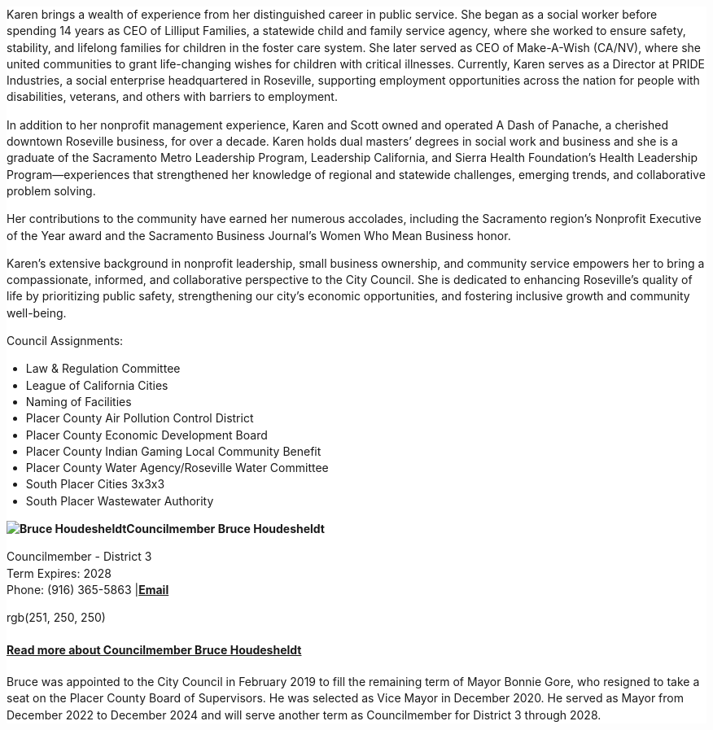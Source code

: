 Karen brings a wealth of experience from her distinguished career in public service. She began as a social worker before spending 14 years as CEO of Lilliput Families, a statewide child and family service agency, where she worked to ensure safety, stability, and lifelong families for children in the foster care system. She later served as CEO of Make-A-Wish (CA/NV), where she united communities to grant life-changing wishes for children with critical illnesses. Currently, Karen serves as a Director at PRIDE Industries, a social enterprise headquartered in Roseville, supporting employment opportunities across the nation for people with disabilities, veterans, and others with barriers to employment. 

In addition to her nonprofit management experience, Karen and Scott owned and operated A Dash of Panache, a cherished downtown Roseville business, for over a decade. Karen holds dual masters’ degrees in social work and business and she is a graduate of the Sacramento Metro Leadership Program, Leadership California, and Sierra Health Foundation’s Health Leadership Program—experiences that strengthened her knowledge of regional and statewide challenges, emerging trends, and collaborative problem solving. 

Her contributions to the community have earned her numerous accolades, including the Sacramento region’s Nonprofit Executive of the Year award and the Sacramento Business Journal’s Women Who Mean Business honor.

Karen’s extensive background in nonprofit leadership, small business ownership, and community service empowers her to bring a compassionate, informed, and collaborative perspective to the City Council. She is dedicated to enhancing Roseville’s quality of life by prioritizing public safety, strengthening our city’s economic opportunities, and fostering inclusive growth and community well-being.

Council Assignments:

- Law &amp; Regulation Committee
- League of California Cities
- Naming of Facilities
- Placer County Air Pollution Control District
- Placer County Economic Development Board
- Placer County Indian Gaming Local Community Benefit
- Placer County Water Agency/Roseville Water Committee
- South Placer Cities 3x3x3
- South Placer Wastewater Authority

**![Bruce Houdesheldt](https://cdnsm5-hosted.civiclive.com/UserFiles/Servers/Server_7964838/Image/Government/City%20Council/Meet%20Council/BruceHoudesheldt_2025.jpg "Bruce Houdesheldt")Councilmember Bruce Houdesheldt**

Councilmember - District 3  
Term Expires: 2028  
Phone: (916) 365-5863 |[**Email**](mailto:bhoudesheldt@roseville.ca.us)

rgb(251, 250, 250)

#### [Read more about Councilmember Bruce Houdesheldt](https://www.roseville.ca.us/cms/One.aspx?portalId=7964922&pageId=8712752%2F)

Bruce was appointed to the City Council in February 2019 to fill the remaining term of Mayor Bonnie Gore, who resigned to take a seat on the Placer County Board of Supervisors. He was selected as Vice Mayor in December 2020. He served as Mayor from December 2022 to December 2024 and will serve another term as Councilmember for District 3 through 2028.
